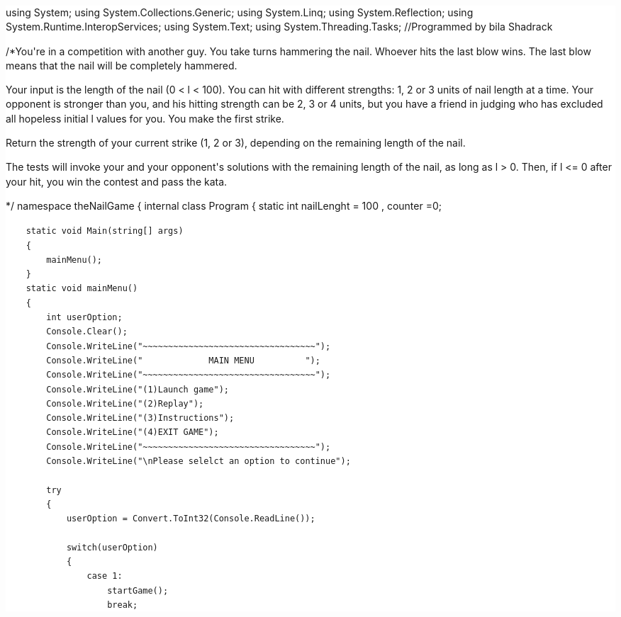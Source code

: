 using System;
using System.Collections.Generic;
using System.Linq;
using System.Reflection;
using System.Runtime.InteropServices;
using System.Text;
using System.Threading.Tasks;
//Programmed by bila Shadrack

/*You're in a competition with another guy. You take turns hammering the nail. Whoever hits the last blow wins. The last blow means that the nail will be completely hammered.

Your input is the length of the nail (0 < l < 100). You can hit with different strengths: 1, 2 or 3 units of nail length at a time. Your opponent is stronger than you, and his hitting strength can be 2, 3 or 4 units, but you have a friend in judging who has excluded all hopeless initial l values for you. You make the first strike.

Return the strength of your current strike (1, 2 or 3), depending on the remaining length of the nail.

The tests will invoke your and your opponent's solutions with the remaining length of the nail, as long as l > 0. Then, if l <= 0 after your hit, you win the contest and pass the kata.

*/
namespace theNailGame
{
    internal class Program
    {
         static int nailLenght = 100 , counter =0;
       
        static void Main(string[] args)
        {
            mainMenu();
        }
        static void mainMenu()
        {
            int userOption;
            Console.Clear();
            Console.WriteLine("~~~~~~~~~~~~~~~~~~~~~~~~~~~~~~~~~~");
            Console.WriteLine("             MAIN MENU          ");
            Console.WriteLine("~~~~~~~~~~~~~~~~~~~~~~~~~~~~~~~~~~");
            Console.WriteLine("(1)Launch game");
            Console.WriteLine("(2)Replay");
            Console.WriteLine("(3)Instructions");
            Console.WriteLine("(4)EXIT GAME");
            Console.WriteLine("~~~~~~~~~~~~~~~~~~~~~~~~~~~~~~~~~~");
            Console.WriteLine("\nPlease selelct an option to continue");

            try
            {
                userOption = Convert.ToInt32(Console.ReadLine());

                switch(userOption)
                {
                    case 1:
                        startGame();
                        break;

